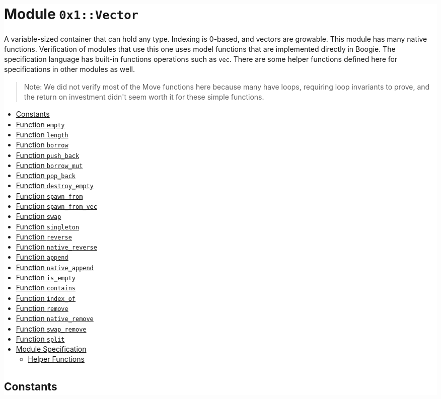 
<a name="0x1_Vector"></a>

# Module `0x1::Vector`

A variable-sized container that can hold any type. Indexing is 0-based, and
vectors are growable. This module has many native functions.
Verification of modules that use this one uses model functions that are implemented
directly in Boogie. The specification language has built-in functions operations such
as <code>vec</code>. There are some helper functions defined here for specifications in other
modules as well.

>Note: We did not verify most of the
Move functions here because many have loops, requiring loop invariants to prove, and
the return on investment didn't seem worth it for these simple functions.


-  [Constants](#@Constants_0)
-  [Function `empty`](#0x1_Vector_empty)
-  [Function `length`](#0x1_Vector_length)
-  [Function `borrow`](#0x1_Vector_borrow)
-  [Function `push_back`](#0x1_Vector_push_back)
-  [Function `borrow_mut`](#0x1_Vector_borrow_mut)
-  [Function `pop_back`](#0x1_Vector_pop_back)
-  [Function `destroy_empty`](#0x1_Vector_destroy_empty)
-  [Function `spawn_from`](#0x1_Vector_spawn_from)
-  [Function `spawn_from_vec`](#0x1_Vector_spawn_from_vec)
-  [Function `swap`](#0x1_Vector_swap)
-  [Function `singleton`](#0x1_Vector_singleton)
-  [Function `reverse`](#0x1_Vector_reverse)
-  [Function `native_reverse`](#0x1_Vector_native_reverse)
-  [Function `append`](#0x1_Vector_append)
-  [Function `native_append`](#0x1_Vector_native_append)
-  [Function `is_empty`](#0x1_Vector_is_empty)
-  [Function `contains`](#0x1_Vector_contains)
-  [Function `index_of`](#0x1_Vector_index_of)
-  [Function `remove`](#0x1_Vector_remove)
-  [Function `native_remove`](#0x1_Vector_native_remove)
-  [Function `swap_remove`](#0x1_Vector_swap_remove)
-  [Function `split`](#0x1_Vector_split)
-  [Module Specification](#@Module_Specification_1)
    -  [Helper Functions](#@Helper_Functions_2)


<pre><code></code></pre>



<a name="@Constants_0"></a>

## Constants


<a name="0x1_Vector_EINDEX_OUT_OF_BOUNDS"></a>
